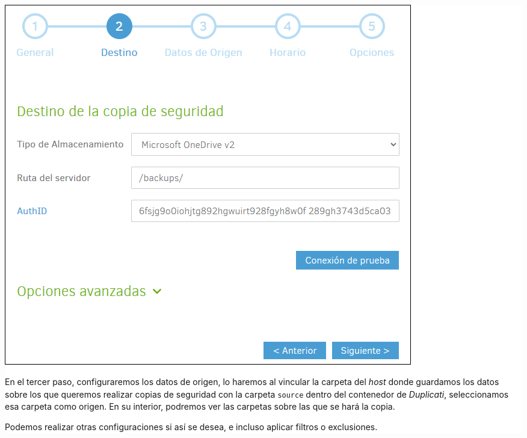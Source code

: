 [![Configuración destino copia de seguridad](/assets/posts/es/copias-de-seguridad-para-con-docker/configuracion-destino-copia-seguridad.png)](/assets/posts/es/copias-de-seguridad-para-con-docker/configuracion-destino-copia-seguridad.png)

En el tercer paso, configuraremos los datos de origen, lo haremos al vincular la carpeta del _host_ donde guardamos los datos sobre los que queremos realizar copias de seguridad con la carpeta `source` dentro del contenedor de _Duplicati_, seleccionamos esa carpeta como origen. En su interior, podremos ver las carpetas sobre las que se hará la copia.

Podemos realizar otras configuraciones si así se desea, e incluso aplicar filtros o exclusiones.
